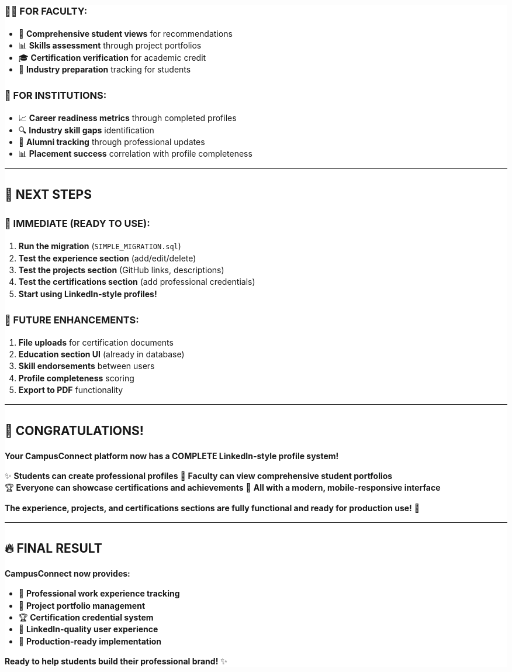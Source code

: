 ### **👩‍🏫 FOR FACULTY:**
- 👀 **Comprehensive student views** for recommendations
- 📊 **Skills assessment** through project portfolios
- 🎓 **Certification verification** for academic credit
- 💼 **Industry preparation** tracking for students

### **🏫 FOR INSTITUTIONS:**
- 📈 **Career readiness metrics** through completed profiles
- 🔍 **Industry skill gaps** identification
- 🎯 **Alumni tracking** through professional updates
- 📊 **Placement success** correlation with profile completeness

---

## 🎯 **NEXT STEPS**

### **🚀 IMMEDIATE (READY TO USE):**
1. **Run the migration** (`SIMPLE_MIGRATION.sql`)
2. **Test the experience section** (add/edit/delete)
3. **Test the projects section** (GitHub links, descriptions)
4. **Test the certifications section** (add professional credentials)
5. **Start using LinkedIn-style profiles!**

### **🔮 FUTURE ENHANCEMENTS:**
1. **File uploads** for certification documents
2. **Education section UI** (already in database)  
3. **Skill endorsements** between users
4. **Profile completeness** scoring
5. **Export to PDF** functionality

---

## 🎊 **CONGRATULATIONS!**

**Your CampusConnect platform now has a COMPLETE LinkedIn-style profile system!** 

✨ **Students can create professional profiles**
🎯 **Faculty can view comprehensive student portfolios**  
🏆 **Everyone can showcase certifications and achievements**
📱 **All with a modern, mobile-responsive interface**

**The experience, projects, and certifications sections are fully functional and ready for production use!** 🚀

---

## 🔥 **FINAL RESULT**

**CampusConnect now provides:**
- 💼 **Professional work experience tracking** 
- 🎨 **Project portfolio management**
- 🏆 **Certification credential system**
- 📱 **LinkedIn-quality user experience**
- 🚀 **Production-ready implementation**

**Ready to help students build their professional brand!** ✨